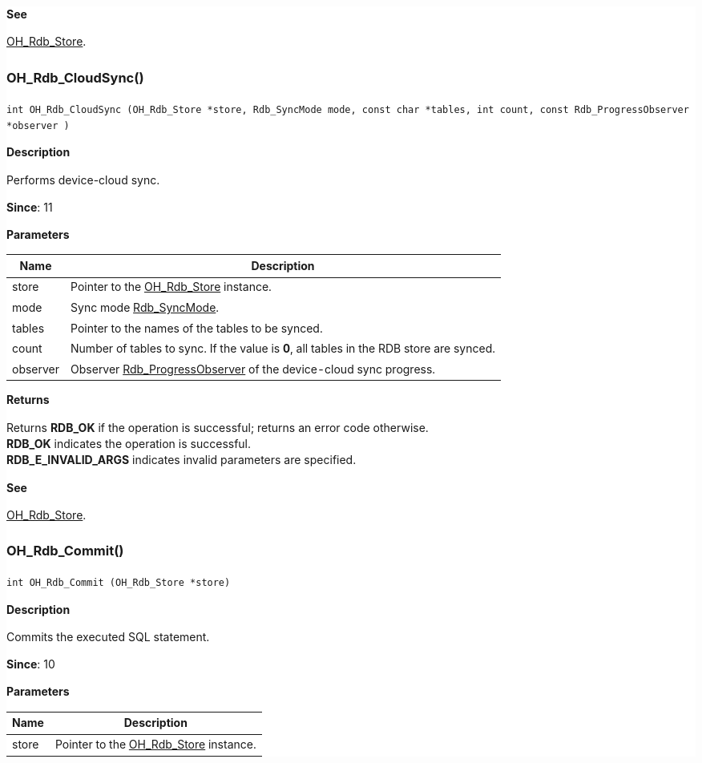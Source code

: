 **See**

[OH_Rdb_Store](_o_h___rdb___store.md).


### OH_Rdb_CloudSync()

```
int OH_Rdb_CloudSync (OH_Rdb_Store *store, Rdb_SyncMode mode, const char *tables, int count, const Rdb_ProgressObserver *observer )
```

**Description**

Performs device-cloud sync.

**Since**: 11

**Parameters**

| Name| Description|
| -------- | -------- |
| store | Pointer to the [OH_Rdb_Store](_o_h___rdb___store.md) instance.|
| mode | Sync mode [Rdb_SyncMode](#rdb_syncmode).|
| tables | Pointer to the names of the tables to be synced.|
| count | Number of tables to sync. If the value is **0**, all tables in the RDB store are synced.|
| observer | Observer [Rdb_ProgressObserver](_rdb___progress_observer.md) of the device-cloud sync progress.|

**Returns**

Returns **RDB_OK** if the operation is successful; returns an error code otherwise. <br>**RDB_OK** indicates the operation is successful. <br>**RDB_E_INVALID_ARGS** indicates invalid parameters are specified.

**See**

[OH_Rdb_Store](_o_h___rdb___store.md).


### OH_Rdb_Commit()

```
int OH_Rdb_Commit (OH_Rdb_Store *store)
```

**Description**

Commits the executed SQL statement.

**Since**: 10

**Parameters**

| Name| Description|
| -------- | -------- |
| store | Pointer to the [OH_Rdb_Store](_o_h___rdb___store.md) instance.|
